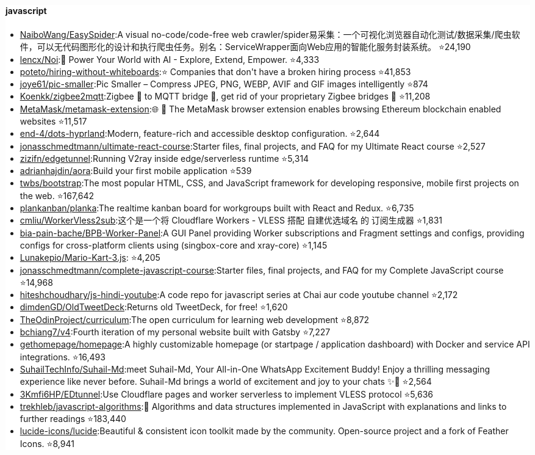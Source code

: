 #### javascript
* [NaiboWang/EasySpider](https://github.com/NaiboWang/EasySpider):A visual no-code/code-free web crawler/spider易采集：一个可视化浏览器自动化测试/数据采集/爬虫软件，可以无代码图形化的设计和执行爬虫任务。别名：ServiceWrapper面向Web应用的智能化服务封装系统。 ⭐24,190
* [lencx/Noi](https://github.com/lencx/Noi):🚀 Power Your World with AI - Explore, Extend, Empower. ⭐4,333
* [poteto/hiring-without-whiteboards](https://github.com/poteto/hiring-without-whiteboards):⭐️ Companies that don't have a broken hiring process ⭐41,853
* [joye61/pic-smaller](https://github.com/joye61/pic-smaller):Pic Smaller – Compress JPEG, PNG, WEBP, AVIF and GIF images intelligently ⭐874
* [Koenkk/zigbee2mqtt](https://github.com/Koenkk/zigbee2mqtt):Zigbee 🐝 to MQTT bridge 🌉, get rid of your proprietary Zigbee bridges 🔨 ⭐11,208
* [MetaMask/metamask-extension](https://github.com/MetaMask/metamask-extension):🌐 🔌 The MetaMask browser extension enables browsing Ethereum blockchain enabled websites ⭐11,517
* [end-4/dots-hyprland](https://github.com/end-4/dots-hyprland):Modern, feature-rich and accessible desktop configuration. ⭐2,644
* [jonasschmedtmann/ultimate-react-course](https://github.com/jonasschmedtmann/ultimate-react-course):Starter files, final projects, and FAQ for my Ultimate React course ⭐2,527
* [zizifn/edgetunnel](https://github.com/zizifn/edgetunnel):Running V2ray inside edge/serverless runtime ⭐5,314
* [adrianhajdin/aora](https://github.com/adrianhajdin/aora):Build your first mobile application ⭐539
* [twbs/bootstrap](https://github.com/twbs/bootstrap):The most popular HTML, CSS, and JavaScript framework for developing responsive, mobile first projects on the web. ⭐167,642
* [plankanban/planka](https://github.com/plankanban/planka):The realtime kanban board for workgroups built with React and Redux. ⭐6,735
* [cmliu/WorkerVless2sub](https://github.com/cmliu/WorkerVless2sub):这个是一个将 Cloudflare Workers - VLESS 搭配 自建优选域名 的 订阅生成器 ⭐1,831
* [bia-pain-bache/BPB-Worker-Panel](https://github.com/bia-pain-bache/BPB-Worker-Panel):A GUI Panel providing Worker subscriptions and Fragment settings and configs, providing configs for cross-platform clients using (singbox-core and xray-core) ⭐1,145
* [Lunakepio/Mario-Kart-3.js](https://github.com/Lunakepio/Mario-Kart-3.js): ⭐4,205
* [jonasschmedtmann/complete-javascript-course](https://github.com/jonasschmedtmann/complete-javascript-course):Starter files, final projects, and FAQ for my Complete JavaScript course ⭐14,968
* [hiteshchoudhary/js-hindi-youtube](https://github.com/hiteshchoudhary/js-hindi-youtube):A code repo for javascript series at Chai aur code youtube channel ⭐2,172
* [dimdenGD/OldTweetDeck](https://github.com/dimdenGD/OldTweetDeck):Returns old TweetDeck, for free! ⭐1,620
* [TheOdinProject/curriculum](https://github.com/TheOdinProject/curriculum):The open curriculum for learning web development ⭐8,872
* [bchiang7/v4](https://github.com/bchiang7/v4):Fourth iteration of my personal website built with Gatsby ⭐7,227
* [gethomepage/homepage](https://github.com/gethomepage/homepage):A highly customizable homepage (or startpage / application dashboard) with Docker and service API integrations. ⭐16,493
* [SuhailTechInfo/Suhail-Md](https://github.com/SuhailTechInfo/Suhail-Md):meet Suhail-Md, Your All-in-One WhatsApp Excitement Buddy! Enjoy a thrilling messaging experience like never before. Suhail-Md brings a world of excitement and joy to your chats ✨🤖 ⭐2,564
* [3Kmfi6HP/EDtunnel](https://github.com/3Kmfi6HP/EDtunnel):Use Cloudflare pages and worker serverless to implement VLESS protocol ⭐5,636
* [trekhleb/javascript-algorithms](https://github.com/trekhleb/javascript-algorithms):📝 Algorithms and data structures implemented in JavaScript with explanations and links to further readings ⭐183,440
* [lucide-icons/lucide](https://github.com/lucide-icons/lucide):Beautiful & consistent icon toolkit made by the community. Open-source project and a fork of Feather Icons. ⭐8,941
